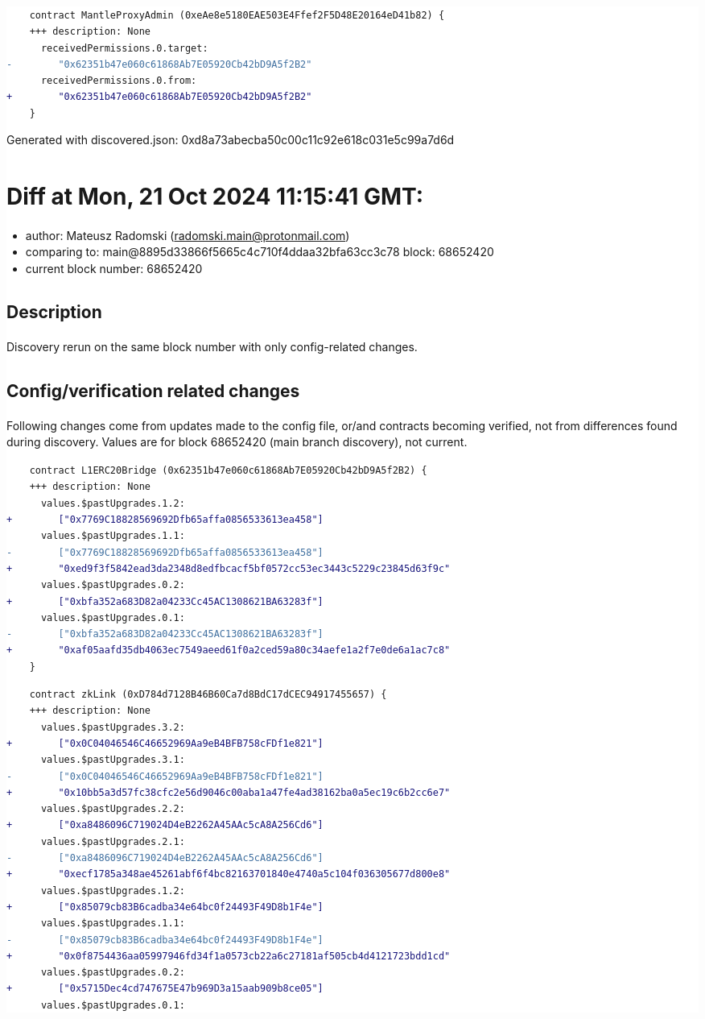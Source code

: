 ```diff
    contract MantleProxyAdmin (0xeAe8e5180EAE503E4Ffef2F5D48E20164eD41b82) {
    +++ description: None
      receivedPermissions.0.target:
-        "0x62351b47e060c61868Ab7E05920Cb42bD9A5f2B2"
      receivedPermissions.0.from:
+        "0x62351b47e060c61868Ab7E05920Cb42bD9A5f2B2"
    }
```

Generated with discovered.json: 0xd8a73abecba50c00c11c92e618c031e5c99a7d6d

# Diff at Mon, 21 Oct 2024 11:15:41 GMT:

- author: Mateusz Radomski (<radomski.main@protonmail.com>)
- comparing to: main@8895d33866f5665c4c710f4ddaa32bfa63cc3c78 block: 68652420
- current block number: 68652420

## Description

Discovery rerun on the same block number with only config-related changes.

## Config/verification related changes

Following changes come from updates made to the config file,
or/and contracts becoming verified, not from differences found during
discovery. Values are for block 68652420 (main branch discovery), not current.

```diff
    contract L1ERC20Bridge (0x62351b47e060c61868Ab7E05920Cb42bD9A5f2B2) {
    +++ description: None
      values.$pastUpgrades.1.2:
+        ["0x7769C18828569692Dfb65affa0856533613ea458"]
      values.$pastUpgrades.1.1:
-        ["0x7769C18828569692Dfb65affa0856533613ea458"]
+        "0xed9f3f5842ead3da2348d8edfbcacf5bf0572cc53ec3443c5229c23845d63f9c"
      values.$pastUpgrades.0.2:
+        ["0xbfa352a683D82a04233Cc45AC1308621BA63283f"]
      values.$pastUpgrades.0.1:
-        ["0xbfa352a683D82a04233Cc45AC1308621BA63283f"]
+        "0xaf05aafd35db4063ec7549aeed61f0a2ced59a80c34aefe1a2f7e0de6a1ac7c8"
    }
```

```diff
    contract zkLink (0xD784d7128B46B60Ca7d8BdC17dCEC94917455657) {
    +++ description: None
      values.$pastUpgrades.3.2:
+        ["0x0C04046546C46652969Aa9eB4BFB758cFDf1e821"]
      values.$pastUpgrades.3.1:
-        ["0x0C04046546C46652969Aa9eB4BFB758cFDf1e821"]
+        "0x10bb5a3d57fc38cfc2e56d9046c00aba1a47fe4ad38162ba0a5ec19c6b2cc6e7"
      values.$pastUpgrades.2.2:
+        ["0xa8486096C719024D4eB2262A45AAc5cA8A256Cd6"]
      values.$pastUpgrades.2.1:
-        ["0xa8486096C719024D4eB2262A45AAc5cA8A256Cd6"]
+        "0xecf1785a348ae45261abf6f4bc82163701840e4740a5c104f036305677d800e8"
      values.$pastUpgrades.1.2:
+        ["0x85079cb83B6cadba34e64bc0f24493F49D8b1F4e"]
      values.$pastUpgrades.1.1:
-        ["0x85079cb83B6cadba34e64bc0f24493F49D8b1F4e"]
+        "0x0f8754436aa05997946fd34f1a0573cb22a6c27181af505cb4d4121723bdd1cd"
      values.$pastUpgrades.0.2:
+        ["0x5715Dec4cd747675E47b969D3a15aab909b8ce05"]
      values.$pastUpgrades.0.1:
```